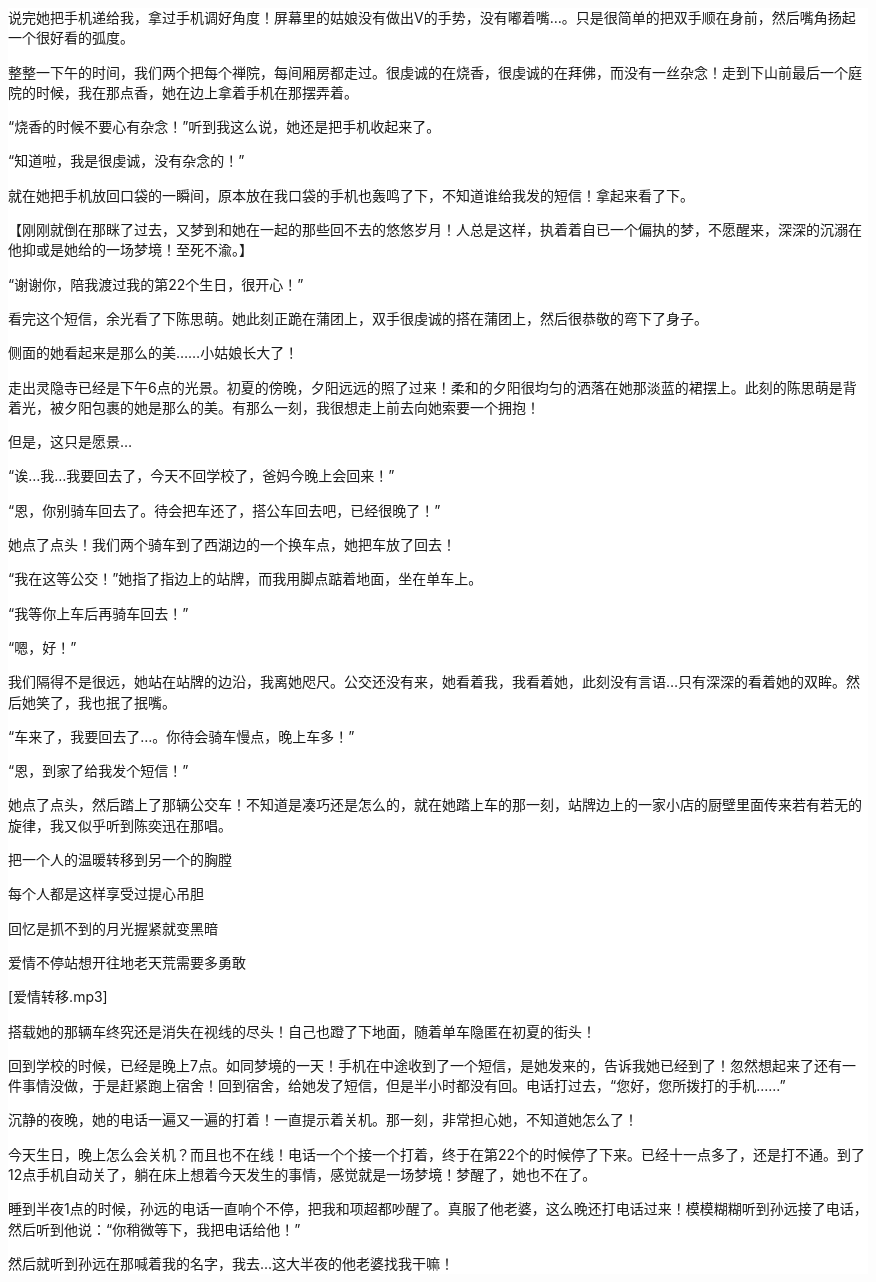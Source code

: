 说完她把手机递给我，拿过手机调好角度！屏幕里的姑娘没有做出V的手势，没有嘟着嘴…。只是很简单的把双手顺在身前，然后嘴角扬起一个很好看的弧度。

整整一下午的时间，我们两个把每个禅院，每间厢房都走过。很虔诚的在烧香，很虔诚的在拜佛，而没有一丝杂念！走到下山前最后一个庭院的时候，我在那点香，她在边上拿着手机在那摆弄着。

“烧香的时候不要心有杂念！”听到我这么说，她还是把手机收起来了。

“知道啦，我是很虔诚，没有杂念的！”

就在她把手机放回口袋的一瞬间，原本放在我口袋的手机也轰鸣了下，不知道谁给我发的短信！拿起来看了下。

【刚刚就倒在那眯了过去，又梦到和她在一起的那些回不去的悠悠岁月！人总是这样，执着着自已一个偏执的梦，不愿醒来，深深的沉溺在他抑或是她给的一场梦境！至死不渝。】

“谢谢你，陪我渡过我的第22个生日，很开心！”

看完这个短信，余光看了下陈思萌。她此刻正跪在蒲团上，双手很虔诚的搭在蒲团上，然后很恭敬的弯下了身子。

侧面的她看起来是那么的美……小姑娘长大了！

走出灵隐寺已经是下午6点的光景。初夏的傍晚，夕阳远远的照了过来！柔和的夕阳很均匀的洒落在她那淡蓝的裙摆上。此刻的陈思萌是背着光，被夕阳包裹的她是那么的美。有那么一刻，我很想走上前去向她索要一个拥抱！

但是，这只是愿景…

“诶…我…我要回去了，今天不回学校了，爸妈今晚上会回来！”

“恩，你别骑车回去了。待会把车还了，搭公车回去吧，已经很晚了！”

她点了点头！我们两个骑车到了西湖边的一个换车点，她把车放了回去！

“我在这等公交！”她指了指边上的站牌，而我用脚点踮着地面，坐在单车上。

“我等你上车后再骑车回去！”

“嗯，好！”

我们隔得不是很远，她站在站牌的边沿，我离她咫尺。公交还没有来，她看着我，我看着她，此刻没有言语…只有深深的看着她的双眸。然后她笑了，我也抿了抿嘴。

“车来了，我要回去了…。你待会骑车慢点，晚上车多！”

“恩，到家了给我发个短信！”

她点了点头，然后踏上了那辆公交车！不知道是凑巧还是怎么的，就在她踏上车的那一刻，站牌边上的一家小店的厨壁里面传来若有若无的旋律，我又似乎听到陈奕迅在那唱。

把一个人的温暖转移到另一个的胸膛

每个人都是这样享受过提心吊胆

回忆是抓不到的月光握紧就变黑暗

爱情不停站想开往地老天荒需要多勇敢

[爱情转移.mp3]

搭载她的那辆车终究还是消失在视线的尽头！自己也蹬了下地面，随着单车隐匿在初夏的街头！

回到学校的时候，已经是晚上7点。如同梦境的一天！手机在中途收到了一个短信，是她发来的，告诉我她已经到了！忽然想起来了还有一件事情没做，于是赶紧跑上宿舍！回到宿舍，给她发了短信，但是半小时都没有回。电话打过去，“您好，您所拨打的手机......”

沉静的夜晚，她的电话一遍又一遍的打着！一直提示着关机。那一刻，非常担心她，不知道她怎么了！

今天生日，晚上怎么会关机？而且也不在线！电话一个个接一个打着，终于在第22个的时候停了下来。已经十一点多了，还是打不通。到了12点手机自动关了，躺在床上想着今天发生的事情，感觉就是一场梦境！梦醒了，她也不在了。

睡到半夜1点的时候，孙远的电话一直响个不停，把我和项超都吵醒了。真服了他老婆，这么晚还打电话过来！模模糊糊听到孙远接了电话，然后听到他说：“你稍微等下，我把电话给他！”

然后就听到孙远在那喊着我的名字，我去...这大半夜的他老婆找我干嘛！
